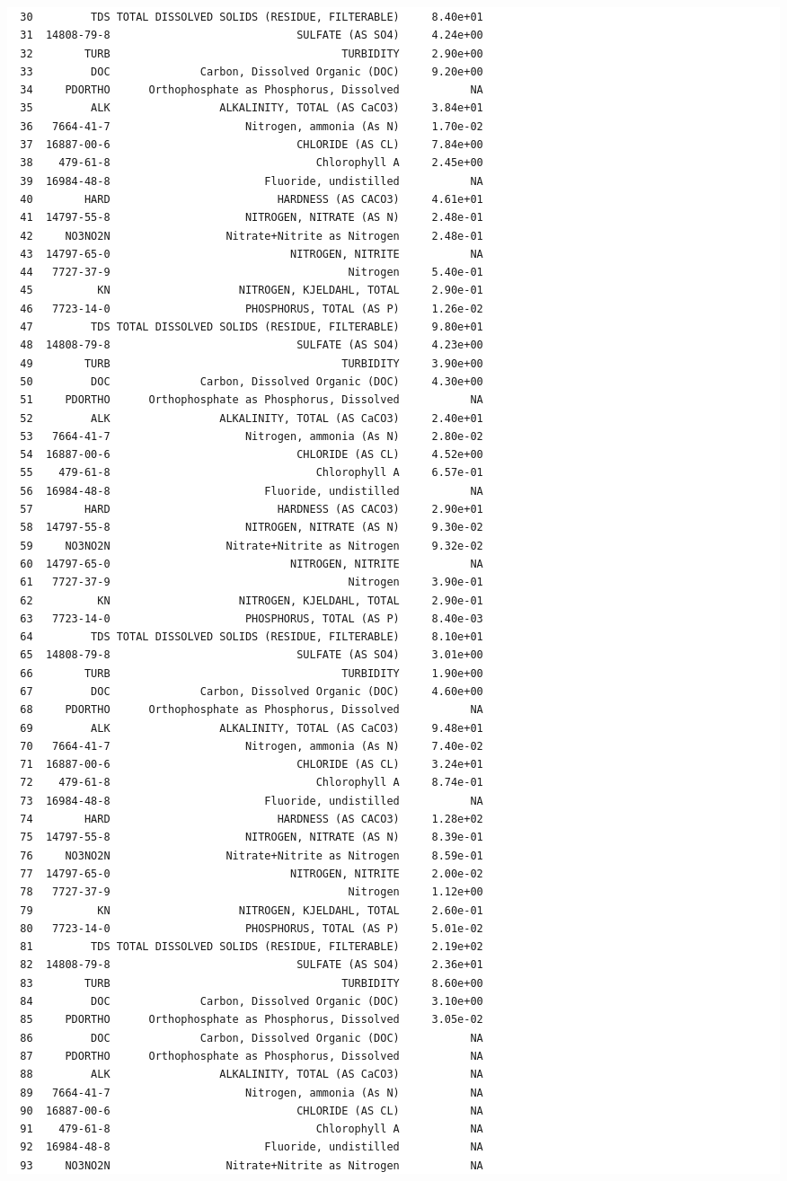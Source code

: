       30         TDS TOTAL DISSOLVED SOLIDS (RESIDUE, FILTERABLE)     8.40e+01
      31  14808-79-8                             SULFATE (AS SO4)     4.24e+00
      32        TURB                                    TURBIDITY     2.90e+00
      33         DOC              Carbon, Dissolved Organic (DOC)     9.20e+00
      34     PDORTHO      Orthophosphate as Phosphorus, Dissolved           NA
      35         ALK                 ALKALINITY, TOTAL (AS CaCO3)     3.84e+01
      36   7664-41-7                     Nitrogen, ammonia (As N)     1.70e-02
      37  16887-00-6                             CHLORIDE (AS CL)     7.84e+00
      38    479-61-8                                Chlorophyll A     2.45e+00
      39  16984-48-8                        Fluoride, undistilled           NA
      40        HARD                          HARDNESS (AS CACO3)     4.61e+01
      41  14797-55-8                     NITROGEN, NITRATE (AS N)     2.48e-01
      42     NO3NO2N                  Nitrate+Nitrite as Nitrogen     2.48e-01
      43  14797-65-0                            NITROGEN, NITRITE           NA
      44   7727-37-9                                     Nitrogen     5.40e-01
      45          KN                    NITROGEN, KJELDAHL, TOTAL     2.90e-01
      46   7723-14-0                     PHOSPHORUS, TOTAL (AS P)     1.26e-02
      47         TDS TOTAL DISSOLVED SOLIDS (RESIDUE, FILTERABLE)     9.80e+01
      48  14808-79-8                             SULFATE (AS SO4)     4.23e+00
      49        TURB                                    TURBIDITY     3.90e+00
      50         DOC              Carbon, Dissolved Organic (DOC)     4.30e+00
      51     PDORTHO      Orthophosphate as Phosphorus, Dissolved           NA
      52         ALK                 ALKALINITY, TOTAL (AS CaCO3)     2.40e+01
      53   7664-41-7                     Nitrogen, ammonia (As N)     2.80e-02
      54  16887-00-6                             CHLORIDE (AS CL)     4.52e+00
      55    479-61-8                                Chlorophyll A     6.57e-01
      56  16984-48-8                        Fluoride, undistilled           NA
      57        HARD                          HARDNESS (AS CACO3)     2.90e+01
      58  14797-55-8                     NITROGEN, NITRATE (AS N)     9.30e-02
      59     NO3NO2N                  Nitrate+Nitrite as Nitrogen     9.32e-02
      60  14797-65-0                            NITROGEN, NITRITE           NA
      61   7727-37-9                                     Nitrogen     3.90e-01
      62          KN                    NITROGEN, KJELDAHL, TOTAL     2.90e-01
      63   7723-14-0                     PHOSPHORUS, TOTAL (AS P)     8.40e-03
      64         TDS TOTAL DISSOLVED SOLIDS (RESIDUE, FILTERABLE)     8.10e+01
      65  14808-79-8                             SULFATE (AS SO4)     3.01e+00
      66        TURB                                    TURBIDITY     1.90e+00
      67         DOC              Carbon, Dissolved Organic (DOC)     4.60e+00
      68     PDORTHO      Orthophosphate as Phosphorus, Dissolved           NA
      69         ALK                 ALKALINITY, TOTAL (AS CaCO3)     9.48e+01
      70   7664-41-7                     Nitrogen, ammonia (As N)     7.40e-02
      71  16887-00-6                             CHLORIDE (AS CL)     3.24e+01
      72    479-61-8                                Chlorophyll A     8.74e-01
      73  16984-48-8                        Fluoride, undistilled           NA
      74        HARD                          HARDNESS (AS CACO3)     1.28e+02
      75  14797-55-8                     NITROGEN, NITRATE (AS N)     8.39e-01
      76     NO3NO2N                  Nitrate+Nitrite as Nitrogen     8.59e-01
      77  14797-65-0                            NITROGEN, NITRITE     2.00e-02
      78   7727-37-9                                     Nitrogen     1.12e+00
      79          KN                    NITROGEN, KJELDAHL, TOTAL     2.60e-01
      80   7723-14-0                     PHOSPHORUS, TOTAL (AS P)     5.01e-02
      81         TDS TOTAL DISSOLVED SOLIDS (RESIDUE, FILTERABLE)     2.19e+02
      82  14808-79-8                             SULFATE (AS SO4)     2.36e+01
      83        TURB                                    TURBIDITY     8.60e+00
      84         DOC              Carbon, Dissolved Organic (DOC)     3.10e+00
      85     PDORTHO      Orthophosphate as Phosphorus, Dissolved     3.05e-02
      86         DOC              Carbon, Dissolved Organic (DOC)           NA
      87     PDORTHO      Orthophosphate as Phosphorus, Dissolved           NA
      88         ALK                 ALKALINITY, TOTAL (AS CaCO3)           NA
      89   7664-41-7                     Nitrogen, ammonia (As N)           NA
      90  16887-00-6                             CHLORIDE (AS CL)           NA
      91    479-61-8                                Chlorophyll A           NA
      92  16984-48-8                        Fluoride, undistilled           NA
      93     NO3NO2N                  Nitrate+Nitrite as Nitrogen           NA